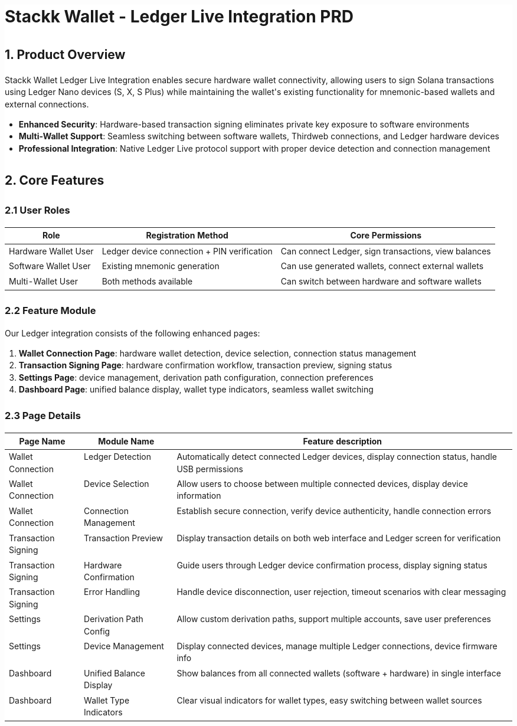 # Stackk Wallet - Ledger Live Integration PRD

## 1. Product Overview

Stackk Wallet Ledger Live Integration enables secure hardware wallet connectivity, allowing users to sign Solana transactions using Ledger Nano devices (S, X, S Plus) while maintaining the wallet's existing functionality for mnemonic-based wallets and external connections.

- **Enhanced Security**: Hardware-based transaction signing eliminates private key exposure to software environments
- **Multi-Wallet Support**: Seamless switching between software wallets, Thirdweb connections, and Ledger hardware devices
- **Professional Integration**: Native Ledger Live protocol support with proper device detection and connection management

## 2. Core Features

### 2.1 User Roles

| Role | Registration Method | Core Permissions |
|------|---------------------|------------------|
| Hardware Wallet User | Ledger device connection + PIN verification | Can connect Ledger, sign transactions, view balances |
| Software Wallet User | Existing mnemonic generation | Can use generated wallets, connect external wallets |
| Multi-Wallet User | Both methods available | Can switch between hardware and software wallets |

### 2.2 Feature Module

Our Ledger integration consists of the following enhanced pages:
1. **Wallet Connection Page**: hardware wallet detection, device selection, connection status management
2. **Transaction Signing Page**: hardware confirmation workflow, transaction preview, signing status
3. **Settings Page**: device management, derivation path configuration, connection preferences
4. **Dashboard Page**: unified balance display, wallet type indicators, seamless wallet switching

### 2.3 Page Details

| Page Name | Module Name | Feature description |
|-----------|-------------|---------------------|
| Wallet Connection | Ledger Detection | Automatically detect connected Ledger devices, display connection status, handle USB permissions |
| Wallet Connection | Device Selection | Allow users to choose between multiple connected devices, display device information |
| Wallet Connection | Connection Management | Establish secure connection, verify device authenticity, handle connection errors |
| Transaction Signing | Transaction Preview | Display transaction details on both web interface and Ledger screen for verification |
| Transaction Signing | Hardware Confirmation | Guide users through Ledger device confirmation process, display signing status |
| Transaction Signing | Error Handling | Handle device disconnection, user rejection, timeout scenarios with clear messaging |
| Settings | Derivation Path Config | Allow custom derivation paths, support multiple accounts, save user preferences |
| Settings | Device Management | Display connected devices, manage multiple Ledger connections, device firmware info |
| Dashboard | Unified Balance Display | Show balances from all connected wallets (software + hardware) in single interface |
| Dashboard | Wallet Type Indicators | Clear visual indicators for wallet types, easy switching between wallet sources |
